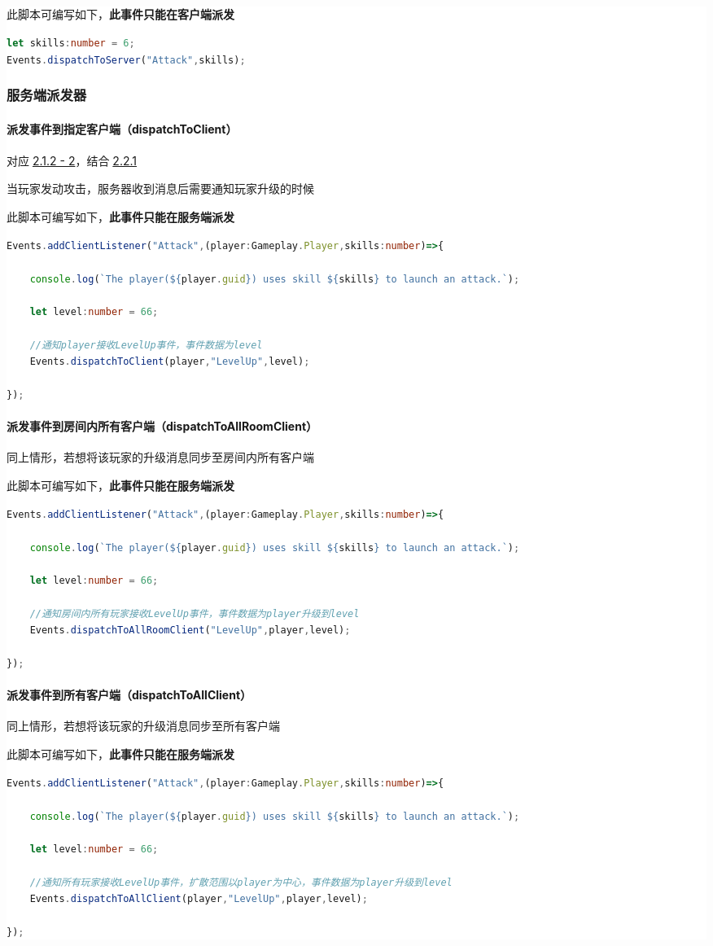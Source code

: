 此脚本可编写如下，**此事件只能在客户端派发**

```ts
let skills:number = 6; 
Events.dispatchToServer("Attack",skills);
```

### 服务端派发器

#### 派发事件到指定客户端（dispatchToClient）

对应 [2.1.2 - 2](https://meta.feishu.cn/wiki/wikcnVCCqmlaOhhI3tpeuy42Hvh#hrruWG)，结合 [2.2.1](https://meta.feishu.cn/wiki/wikcnVCCqmlaOhhI3tpeuy42Hvh#h5CbRe)

当玩家发动攻击，服务器收到消息后需要通知玩家升级的时候

此脚本可编写如下，**此事件只能在服务端派发**

```ts
Events.addClientListener("Attack",(player:Gameplay.Player,skills:number)=>{

    console.log(`The player(${player.guid}) uses skill ${skills} to launch an attack.`);

    let level:number = 66;

    //通知player接收LevelUp事件，事件数据为level
    Events.dispatchToClient(player,"LevelUp",level);
    
});
```

#### 派发事件到房间内所有客户端（dispatchToAllRoomClient）

同上情形，若想将该玩家的升级消息同步至房间内所有客户端

此脚本可编写如下，**此事件只能在服务端派发**

```ts
Events.addClientListener("Attack",(player:Gameplay.Player,skills:number)=>{

    console.log(`The player(${player.guid}) uses skill ${skills} to launch an attack.`);

    let level:number = 66;

    //通知房间内所有玩家接收LevelUp事件，事件数据为player升级到level
    Events.dispatchToAllRoomClient("LevelUp",player,level);
    
});
```

#### 派发事件到所有客户端（dispatchToAllClient）

同上情形，若想将该玩家的升级消息同步至所有客户端

此脚本可编写如下，**此事件只能在服务端派发**

```ts
Events.addClientListener("Attack",(player:Gameplay.Player,skills:number)=>{

    console.log(`The player(${player.guid}) uses skill ${skills} to launch an attack.`);

    let level:number = 66;
    
    //通知所有玩家接收LevelUp事件，扩散范围以player为中心，事件数据为player升级到level
    Events.dispatchToAllClient(player,"LevelUp",player,level);
    
});
```
